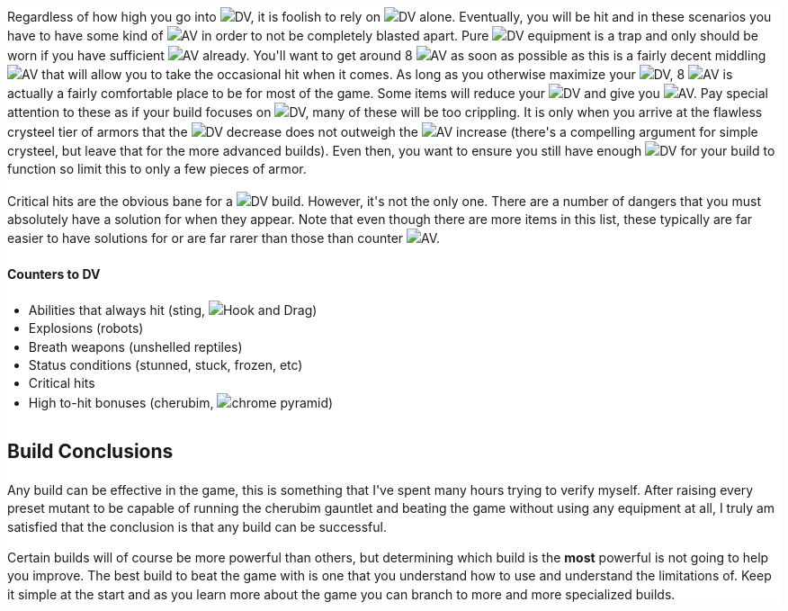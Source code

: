 Regardless of how high you go into <span class="nowrap"><span class="injected"><span class="stat-container"><img class="inline-icon" src="/icons/Text/dodgeValue.png" /></span><span class="stat">DV</span></span>,</span> it is foolish to rely on <span class="injected"><span class="stat-container"><img class="inline-icon" src="/icons/Text/dodgeValue.png" /></span><span class="stat">DV</span></span> alone. Eventually, you will be hit and in these scenarios you have to have some kind of <span class="injected"><span class="stat-container"><img class="inline-icon" src="/icons/Text/armorValue.png" /></span><span class="stat">AV</span></span> in order to not be completely blasted apart. Pure <span class="injected"><span class="stat-container"><img class="inline-icon" src="/icons/Text/dodgeValue.png" /></span><span class="stat">DV</span></span> equipment is a trap and only should be worn if you have sufficient <span class="injected"><span class="stat-container"><img class="inline-icon" src="/icons/Text/armorValue.png" /></span><span class="stat">AV</span></span> already. You'll want to get around 8 <span class="injected"><span class="stat-container"><img class="inline-icon" src="/icons/Text/armorValue.png" /></span><span class="stat">AV</span></span> as soon as possible as this is a fairly decent middling <span class="injected"><span class="stat-container"><img class="inline-icon" src="/icons/Text/armorValue.png" /></span><span class="stat">AV</span></span> that will allow you to take the occasional hit when it comes. As long as you otherwise maximize your <span class="nowrap"><span class="injected"><span class="stat-container"><img class="inline-icon" src="/icons/Text/dodgeValue.png" /></span><span class="stat">DV</span></span>,</span> 8 <span class="injected"><span class="stat-container"><img class="inline-icon" src="/icons/Text/armorValue.png" /></span><span class="stat">AV</span></span> is actually a fairly comfortable place to be for most of the game. Some items will reduce your <span class="injected"><span class="stat-container"><img class="inline-icon" src="/icons/Text/dodgeValue.png" /></span><span class="stat">DV</span></span> and give you <span class="nowrap"><span class="injected"><span class="stat-container"><img class="inline-icon" src="/icons/Text/armorValue.png" /></span><span class="stat">AV</span></span>.</span> Pay special attention to these as if your build focuses on <span class="nowrap"><span class="injected"><span class="stat-container"><img class="inline-icon" src="/icons/Text/dodgeValue.png" /></span><span class="stat">DV</span></span>,</span> many of these will be too crippling. It is only when you arrive at the flawless crysteel tier of armors that the <span class="injected"><span class="stat-container"><img class="inline-icon" src="/icons/Text/dodgeValue.png" /></span><span class="stat">DV</span></span> decrease does not outweigh the <span class="injected"><span class="stat-container"><img class="inline-icon" src="/icons/Text/armorValue.png" /></span><span class="stat">AV</span></span> increase (there's a compelling argument for simple crysteel, but leave that for the more advanced builds). Even then, you want to ensure you still have enough <span class="injected"><span class="stat-container"><img class="inline-icon" src="/icons/Text/dodgeValue.png" /></span><span class="stat">DV</span></span> for your build to function so limit this to only a few pieces of armor.

Critical hits are the obvious bane for a <span class="injected"><span class="stat-container"><img class="inline-icon" src="/icons/Text/dodgeValue.png" /></span><span class="stat">DV</span></span> build. However, it's not the only one. There are a number of dangers that you must absolutely have a solution for when they appear. Note that even though there are more items in this list, these typically are far easier to have solutions for or are far rarer than those than counter <span class="nowrap"><span class="injected"><span class="stat-container"><img class="inline-icon" src="/icons/Text/armorValue.png" /></span><span class="stat">AV</span></span>.</span>

#### Counters to DV

-   Abilities that always hit (sting, <span class="nowrap"><span class="injected"><span class="icon-container"><img class="inline-icon" src="/icons/Abilities/Hook and Drag.png" /></span><span class="skill">Hook and Drag</span></span>)</span>
-   Explosions (robots)
-   Breath weapons (unshelled reptiles)
-   Status conditions (stunned, stuck, frozen, etc)
-   Critical hits
-   High to-hit bonuses (cherubim, <span class="nowrap"><span class="injected"><span class="icon-container"><img class="inline-icon" src="/icons/Creatures/Chrome Pyramid.png" /></span><span class="object"><span class="injected"><span class="c">chrome pyramid</span></span></span></span>)</span>

## Build Conclusions

Any build can be effective in the game, this is something that I've spent many hours trying to verify myself. After raising every preset mutant to be capable of running the cherubim gauntlet and beating the game without using any equipment at all, I truly am satisfied that the conclusion is that any build can be successful.

Certain builds will of course be more powerful than others, but determining which build is the **most** powerful is not going to help you improve. The best build to beat the game with is one that you understand how to use and understand the limitations of. Keep it simple at the start and as you learn more about the game you can branch to more and more specialized builds.

